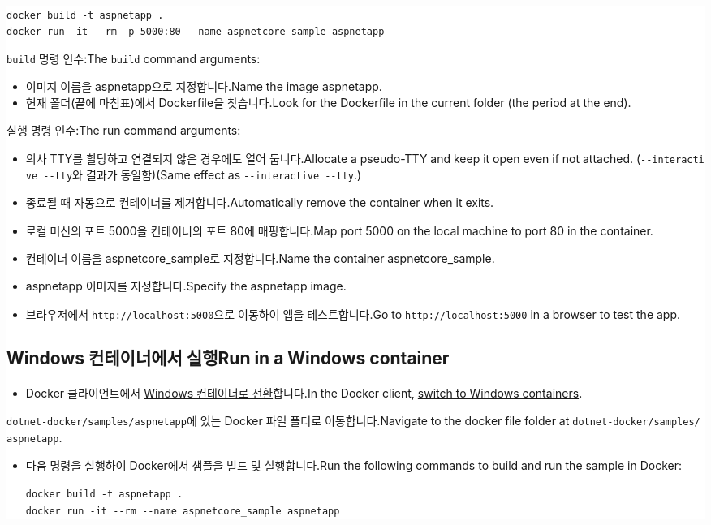   ```console
  docker build -t aspnetapp .
  docker run -it --rm -p 5000:80 --name aspnetcore_sample aspnetapp
  ```

  <span data-ttu-id="d3d76-156">`build` 명령 인수:</span><span class="sxs-lookup"><span data-stu-id="d3d76-156">The `build` command arguments:</span></span>
  * <span data-ttu-id="d3d76-157">이미지 이름을 aspnetapp으로 지정합니다.</span><span class="sxs-lookup"><span data-stu-id="d3d76-157">Name the image aspnetapp.</span></span>
  * <span data-ttu-id="d3d76-158">현재 폴더(끝에 마침표)에서 Dockerfile을 찾습니다.</span><span class="sxs-lookup"><span data-stu-id="d3d76-158">Look for the Dockerfile in the current folder (the period at the end).</span></span>

  <span data-ttu-id="d3d76-159">실행 명령 인수:</span><span class="sxs-lookup"><span data-stu-id="d3d76-159">The run command arguments:</span></span>
  * <span data-ttu-id="d3d76-160">의사 TTY를 할당하고 연결되지 않은 경우에도 열어 둡니다.</span><span class="sxs-lookup"><span data-stu-id="d3d76-160">Allocate a pseudo-TTY and keep it open even if not attached.</span></span> <span data-ttu-id="d3d76-161">(`--interactive --tty`와 결과가 동일함)</span><span class="sxs-lookup"><span data-stu-id="d3d76-161">(Same effect as `--interactive --tty`.)</span></span>
  * <span data-ttu-id="d3d76-162">종료될 때 자동으로 컨테이너를 제거합니다.</span><span class="sxs-lookup"><span data-stu-id="d3d76-162">Automatically remove the container when it exits.</span></span>
  * <span data-ttu-id="d3d76-163">로컬 머신의 포트 5000을 컨테이너의 포트 80에 매핑합니다.</span><span class="sxs-lookup"><span data-stu-id="d3d76-163">Map port 5000 on the local machine to port 80 in the container.</span></span>
  * <span data-ttu-id="d3d76-164">컨테이너 이름을 aspnetcore_sample로 지정합니다.</span><span class="sxs-lookup"><span data-stu-id="d3d76-164">Name the container aspnetcore_sample.</span></span>
  * <span data-ttu-id="d3d76-165">aspnetapp 이미지를 지정합니다.</span><span class="sxs-lookup"><span data-stu-id="d3d76-165">Specify the aspnetapp image.</span></span>

* <span data-ttu-id="d3d76-166">브라우저에서 `http://localhost:5000`으로 이동하여 앱을 테스트합니다.</span><span class="sxs-lookup"><span data-stu-id="d3d76-166">Go to `http://localhost:5000` in a browser to test the app.</span></span>

## <a name="run-in-a-windows-container"></a><span data-ttu-id="d3d76-167">Windows 컨테이너에서 실행</span><span class="sxs-lookup"><span data-stu-id="d3d76-167">Run in a Windows container</span></span>

* <span data-ttu-id="d3d76-168">Docker 클라이언트에서 [Windows 컨테이너로 전환](https://docs.docker.com/docker-for-windows/#switch-between-windows-and-linux-containers)합니다.</span><span class="sxs-lookup"><span data-stu-id="d3d76-168">In the Docker client, [switch to Windows containers](https://docs.docker.com/docker-for-windows/#switch-between-windows-and-linux-containers).</span></span>

<span data-ttu-id="d3d76-169">`dotnet-docker/samples/aspnetapp`에 있는 Docker 파일 폴더로 이동합니다.</span><span class="sxs-lookup"><span data-stu-id="d3d76-169">Navigate to the docker file folder at `dotnet-docker/samples/aspnetapp`.</span></span>

* <span data-ttu-id="d3d76-170">다음 명령을 실행하여 Docker에서 샘플을 빌드 및 실행합니다.</span><span class="sxs-lookup"><span data-stu-id="d3d76-170">Run the following commands to build and run the sample in Docker:</span></span>

  ```console
  docker build -t aspnetapp .
  docker run -it --rm --name aspnetcore_sample aspnetapp
  ```
